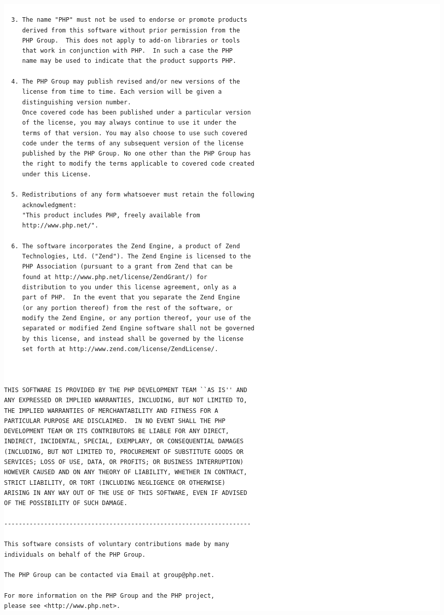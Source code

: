 ```

  3. The name "PHP" must not be used to endorse or promote products
     derived from this software without prior permission from the
     PHP Group.  This does not apply to add-on libraries or tools
     that work in conjunction with PHP.  In such a case the PHP
     name may be used to indicate that the product supports PHP.

  4. The PHP Group may publish revised and/or new versions of the
     license from time to time. Each version will be given a
     distinguishing version number.
     Once covered code has been published under a particular version
     of the license, you may always continue to use it under the
     terms of that version. You may also choose to use such covered
     code under the terms of any subsequent version of the license
     published by the PHP Group. No one other than the PHP Group has
     the right to modify the terms applicable to covered code created
     under this License.

  5. Redistributions of any form whatsoever must retain the following
     acknowledgment:
     "This product includes PHP, freely available from
     http://www.php.net/".

  6. The software incorporates the Zend Engine, a product of Zend
     Technologies, Ltd. ("Zend"). The Zend Engine is licensed to the
     PHP Association (pursuant to a grant from Zend that can be
     found at http://www.php.net/license/ZendGrant/) for
     distribution to you under this license agreement, only as a
     part of PHP.  In the event that you separate the Zend Engine
     (or any portion thereof) from the rest of the software, or
     modify the Zend Engine, or any portion thereof, your use of the
     separated or modified Zend Engine software shall not be governed
     by this license, and instead shall be governed by the license
     set forth at http://www.zend.com/license/ZendLicense/.



THIS SOFTWARE IS PROVIDED BY THE PHP DEVELOPMENT TEAM ``AS IS'' AND
ANY EXPRESSED OR IMPLIED WARRANTIES, INCLUDING, BUT NOT LIMITED TO,
THE IMPLIED WARRANTIES OF MERCHANTABILITY AND FITNESS FOR A
PARTICULAR PURPOSE ARE DISCLAIMED.  IN NO EVENT SHALL THE PHP
DEVELOPMENT TEAM OR ITS CONTRIBUTORS BE LIABLE FOR ANY DIRECT,
INDIRECT, INCIDENTAL, SPECIAL, EXEMPLARY, OR CONSEQUENTIAL DAMAGES
(INCLUDING, BUT NOT LIMITED TO, PROCUREMENT OF SUBSTITUTE GOODS OR
SERVICES; LOSS OF USE, DATA, OR PROFITS; OR BUSINESS INTERRUPTION)
HOWEVER CAUSED AND ON ANY THEORY OF LIABILITY, WHETHER IN CONTRACT,
STRICT LIABILITY, OR TORT (INCLUDING NEGLIGENCE OR OTHERWISE)
ARISING IN ANY WAY OUT OF THE USE OF THIS SOFTWARE, EVEN IF ADVISED
OF THE POSSIBILITY OF SUCH DAMAGE.

--------------------------------------------------------------------

This software consists of voluntary contributions made by many
individuals on behalf of the PHP Group.

The PHP Group can be contacted via Email at group@php.net.

For more information on the PHP Group and the PHP project,
please see <http://www.php.net>.
```
